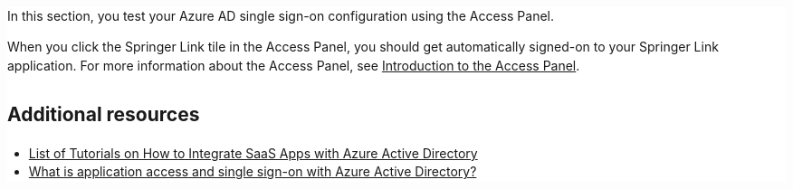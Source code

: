 In this section, you test your Azure AD single sign-on configuration using the Access Panel.

When you click the Springer Link tile in the Access Panel, you should get automatically signed-on to your Springer Link application.
For more information about the Access Panel, see [Introduction to the Access Panel](../user-help/active-directory-saas-access-panel-introduction.md).

## Additional resources

* [List of Tutorials on How to Integrate SaaS Apps with Azure Active Directory](tutorial-list.md)
* [What is application access and single sign-on with Azure Active Directory?](../manage-apps/what-is-single-sign-on.md)



[1]: ./media/springerlink-tutorial/tutorial_general_01.png
[2]: ./media/springerlink-tutorial/tutorial_general_02.png
[3]: ./media/springerlink-tutorial/tutorial_general_03.png
[4]: ./media/springerlink-tutorial/tutorial_general_04.png

[100]: ./media/springerlink-tutorial/tutorial_general_100.png

[200]: ./media/springerlink-tutorial/tutorial_general_200.png
[201]: ./media/springerlink-tutorial/tutorial_general_201.png
[202]: ./media/springerlink-tutorial/tutorial_general_202.png
[203]: ./media/springerlink-tutorial/tutorial_general_203.png

